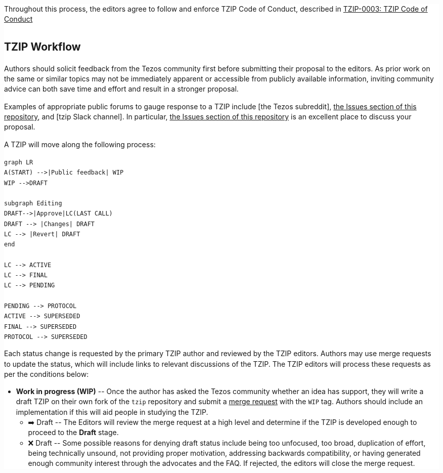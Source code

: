 Throughout this process, the editors agree to follow and enforce TZIP Code of
Conduct, described in [TZIP-0003: TZIP Code of Conduct][TZIP-0003]

## TZIP Workflow

Authors should solicit feedback from the Tezos community first before submitting
their proposal to the editors. As prior work on the same or similar topics may
not be immediately apparent or accessible from publicly available information,
inviting community advice can both save time and effort and result in a stronger
proposal.

Examples of appropriate public forums to gauge response to a TZIP include [the
Tezos subreddit], [the Issues section of this repository], and [tzip Slack
channel]. In particular, [the Issues section of this repository] is an excellent
place to discuss your proposal.

A TZIP will move along the following process:

```mermaid
graph LR
A(START) -->|Public feedback| WIP
WIP -->DRAFT

subgraph Editing
DRAFT-->|Approve|LC(LAST CALL)
DRAFT --> |Changes| DRAFT
LC --> |Revert| DRAFT
end

LC --> ACTIVE
LC --> FINAL
LC --> PENDING

PENDING --> PROTOCOL
ACTIVE --> SUPERSEDED
FINAL --> SUPERSEDED
PROTOCOL --> SUPERSEDED
```

Each status change is requested by the primary TZIP author and reviewed by the
TZIP editors. Authors may use merge requests to update the status, which will
include links to relevant discussions of the TZIP. The TZIP editors will process
these requests as per the conditions below:

* **Work in progress (WIP)** -- Once the author has asked the Tezos
  community whether an idea has support, they will write a draft TZIP on
  their own fork of the `tzip` repository and submit a [merge request] with the
  `WIP` tag. Authors should include an implementation if this will aid people in
  studying the TZIP.
  * :arrow_right: Draft -- The Editors will review the merge request at a high
    level and determine if the TZIP is developed enough to proceed to the
    **Draft** stage.
  * :x: Draft -- Some possible reasons for denying draft status include being
    too unfocused, too broad, duplication of effort, being technically unsound,
    not providing proper motivation, addressing backwards compatibility, or
    having generated enough community interest through the advocates and the
    FAQ. If rejected, the editors will close the merge request.


[Michelson]: http://tezos.gitlab.io/zeronet/whitedoc/michelson.html
[the Issues section of this repository]: https://gitlab.com/tzip/tzip/issues
[merge request]: https://gitlab.com/tzip/tzip/merge_requests
[LIGO]: https://medium.com/tezos/introducing-ligo-a-new-smart-contract-language-for-tezos-233fa17f21c7
[SmartPy]: https://medium.com/@SmartPy_io/introducing-smartpy-and-smartpy-io-d4013bee7d4e
[Morley]: https://gitlab.com/tezos-standards/morley
[Liquidity]: http://www.liquidity-lang.org/
[Fi]: https://learn.fi-code.com/
[Hansard]: https://en.wikipedia.org/wiki/Hansard
[TZIP-0002]: /Proposals/TZIP-0002/TZIP-0002.md
[TZIP-0003]: /Proposals/TZIP-0003/TZIP-0003.md
[tip-1]: https://gitlab.com/tips2/TIPs/blob/master/TIPS/tip-1.md
[Ethereum's EIP-1]: https://github.com/ethereum/EIPs
[Bitcoin's BIP-0001]: https://github.com/bitcoin/bips
[Python's PEP-0001]: https://www.python.org/dev/peps/